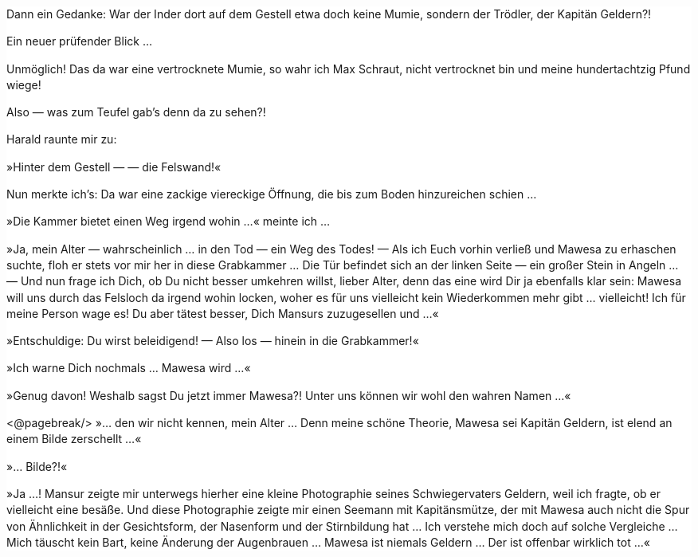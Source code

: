 Dann ein Gedanke: War der Inder dort auf dem Gestell
etwa doch keine Mumie, sondern der Trödler, der Kapitän
Geldern?!

Ein neuer prüfender Blick …

Unmöglich! Das da war eine vertrocknete Mumie, so
wahr ich Max Schraut, nicht vertrocknet bin und meine
hundertachtzig Pfund wiege!

Also — was zum Teufel gab’s denn da zu sehen?!

Harald raunte mir zu:

»Hinter dem Gestell — — die Felswand!«

Nun merkte ich’s: Da war eine zackige viereckige Öffnung,
die bis zum Boden hinzureichen schien …

»Die Kammer bietet einen Weg irgend wohin …«
meinte ich …

»Ja, mein Alter — wahrscheinlich … in den Tod —
ein Weg des Todes! — Als ich Euch vorhin verließ und
Mawesa zu erhaschen suchte, floh er stets vor mir her in
diese Grabkammer … Die Tür befindet sich an der linken
Seite — ein großer Stein in Angeln … — Und nun frage
ich Dich, ob Du nicht besser umkehren willst, lieber Alter,
denn das eine wird Dir ja ebenfalls klar sein: Mawesa will
uns durch das Felsloch da irgend wohin locken, woher es für
uns vielleicht kein Wiederkommen mehr gibt … vielleicht!
Ich für meine Person wage es! Du aber tätest besser, Dich
Mansurs zuzugesellen und …«

»Entschuldige: Du wirst beleidigend! — Also los —
hinein in die Grabkammer!«

»Ich warne Dich nochmals … Mawesa wird …«

»Genug davon! Weshalb sagst Du jetzt immer
Mawesa?! Unter uns können wir wohl den wahren Namen …«

<@pagebreak/>
»… den wir nicht kennen, mein Alter … Denn
meine schöne Theorie, Mawesa sei Kapitän Geldern, ist
elend an einem Bilde zerschellt …«

»… Bilde?!«

»Ja …! Mansur zeigte mir unterwegs hierher eine
kleine Photographie seines Schwiegervaters Geldern, weil
ich fragte, ob er vielleicht eine besäße. Und diese Photographie
zeigte mir einen Seemann mit Kapitänsmütze, der mit Mawesa
auch nicht die Spur von Ähnlichkeit in der Gesichtsform,
der Nasenform und der Stirnbildung hat … Ich
verstehe mich doch auf solche Vergleiche … Mich täuscht
kein Bart, keine Änderung der Augenbrauen … Mawesa
ist niemals Geldern … Der ist offenbar wirklich tot …«
